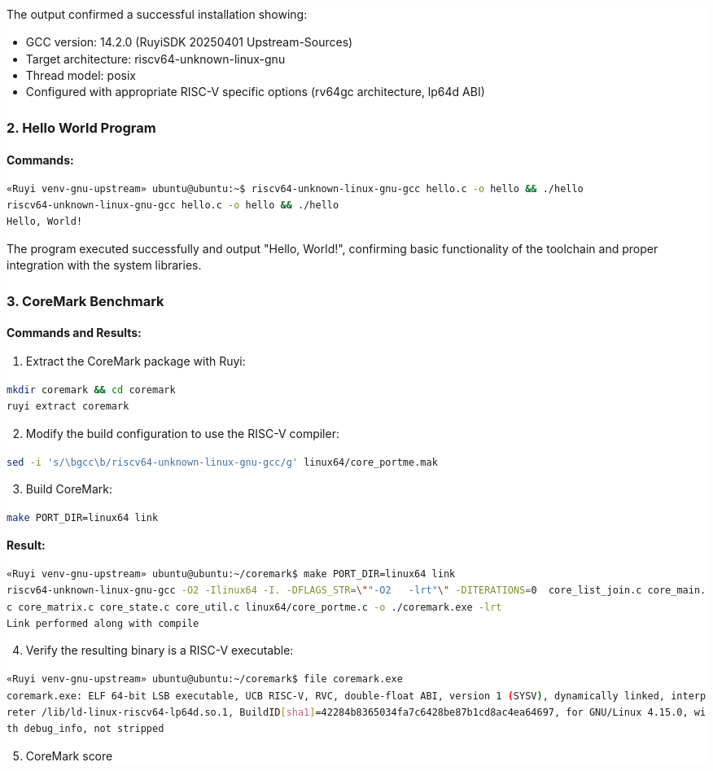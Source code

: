 The output confirmed a successful installation showing:
- GCC version: 14.2.0 (RuyiSDK 20250401 Upstream-Sources)
- Target architecture: riscv64-unknown-linux-gnu
- Thread model: posix
- Configured with appropriate RISC-V specific options (rv64gc architecture, lp64d ABI)

### 2. Hello World Program

**Commands:**
```bash
«Ruyi venv-gnu-upstream» ubuntu@ubuntu:~$ riscv64-unknown-linux-gnu-gcc hello.c -o hello && ./hello                       riscv64-unknown-linux-gnu-gcc hello.c -o hello && ./hello
Hello, World!
```

The program executed successfully and output "Hello, World!", confirming basic functionality of the toolchain and proper integration with the system libraries.

### 3. CoreMark Benchmark

**Commands and Results:**

1. Extract the CoreMark package with Ruyi:
```bash
mkdir coremark && cd coremark
ruyi extract coremark
```

2. Modify the build configuration to use the RISC-V compiler:
```bash
sed -i 's/\bgcc\b/riscv64-unknown-linux-gnu-gcc/g' linux64/core_portme.mak
```

3. Build CoreMark:
```bash
make PORT_DIR=linux64 link
```

**Result:**
```bash
«Ruyi venv-gnu-upstream» ubuntu@ubuntu:~/coremark$ make PORT_DIR=linux64 link
riscv64-unknown-linux-gnu-gcc -O2 -Ilinux64 -I. -DFLAGS_STR=\""-O2   -lrt"\" -DITERATIONS=0  core_list_join.c core_main.c core_matrix.c core_state.c core_util.c linux64/core_portme.c -o ./coremark.exe -lrt
Link performed along with compile
```

4. Verify the resulting binary is a RISC-V executable:
```bash
«Ruyi venv-gnu-upstream» ubuntu@ubuntu:~/coremark$ file coremark.exe
coremark.exe: ELF 64-bit LSB executable, UCB RISC-V, RVC, double-float ABI, version 1 (SYSV), dynamically linked, interpreter /lib/ld-linux-riscv64-lp64d.so.1, BuildID[sha1]=42284b8365034fa7c6428be87b1cd8ac4ea64697, for GNU/Linux 4.15.0, with debug_info, not stripped
```

5. CoreMark score
